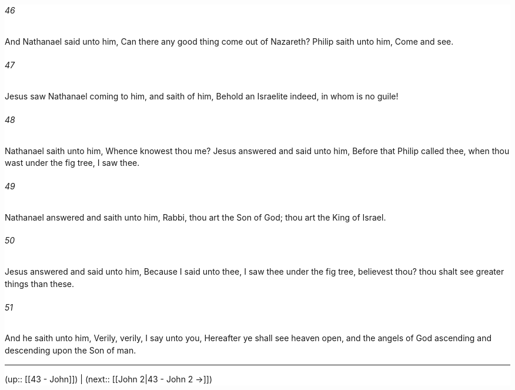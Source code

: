 ###### 46 
And Nathanael said unto him, Can there any good thing come out of Nazareth? Philip saith unto him, Come and see. 

###### 47 
Jesus saw Nathanael coming to him, and saith of him, Behold an Israelite indeed, in whom is no guile! 

###### 48 
Nathanael saith unto him, Whence knowest thou me? Jesus answered and said unto him, Before that Philip called thee, when thou wast under the fig tree, I saw thee. 

###### 49 
Nathanael answered and saith unto him, Rabbi, thou art the Son of God; thou art the King of Israel. 

###### 50 
Jesus answered and said unto him, Because I said unto thee, I saw thee under the fig tree, believest thou? thou shalt see greater things than these. 

###### 51 
And he saith unto him, Verily, verily, I say unto you, Hereafter ye shall see heaven open, and the angels of God ascending and descending upon the Son of man.

***

(up:: [[43 - John]]) | (next:: [[John 2|43 - John 2 →]])
